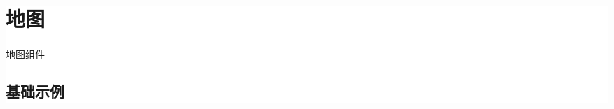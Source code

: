 # 地图

地图组件

## 基础示例

<vuep template="#example"></vuep>

<script v-pre type="text/x-template" id="example">

  <template>
    <div class="bmap-page-container">
      <el-bmap ref="map" :lazy="2000" :map-style-v2="darkStyle" :preserve-drawing-buffer="true" vid="bmapDemo" :min-zoom="10" :max-zoom="22" :tilt="tilt" :heading="heading" :bmap-manager="bmapManager" :center="center" :zoom="zoom" @click="clickMap" class="bmap-demo">
      </el-bmap>

      <div class="toolbar">
        <button @click="getMap()">get map</button>
      </div>
    </div>
  </template>

  <style>
    .bmap-demo {
      height: 300px;
    }
  </style>

  <script>
    // NPM 方式
    //  import { BMapManager } from 'vue-bmap-gl';
    // CDN 方式
    let bmapManager = new VueBMap.BMapManager();
    
    let darkStyle = {
      styleJson: [{
              featureType: 'background',
              elementType: 'geometry',
              stylers: {
                  color: '#070c17ff'
              }
          }, {
              featureType: 'poilabel',
              elementType: 'labels.icon',
              stylers: {
                  visibility: 'off'
              }
          }, {
              featureType: 'road',
              elementType: 'labels',
              stylers: {
                  visibility: 'off'
              }
          }, {
              featureType: 'road',
              elementType: 'geometry.fill',
              stylers: {
                  color: '#151e25ff'
              }
          }, {
              featureType: 'road',
              elementType: 'geometry.stroke',
              stylers: {
                  color: '#ffffff00'